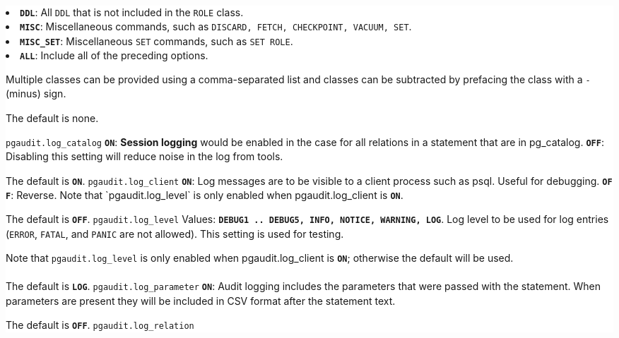 <li><strong><code>DDL</code></strong>: All <code>DDL</code> that is not included in the <code>ROLE</code> class.

<li><strong><code>MISC</code></strong>: Miscellaneous commands, such as <code>DISCARD, FETCH, CHECKPOINT, VACUUM, SET</code>.

<li><strong><code>MISC_SET</code></strong>: Miscellaneous <code>SET</code> commands, such as <code>SET ROLE</code>.

<li><strong><code>ALL</code></strong>: Include all of the preceding options.

Multiple classes can be provided using a comma-separated list and classes can be subtracted by prefacing the class with a `-` (minus) sign.

</li>
</ul>

The default is none.
   </td>
  </tr>
  <tr>
   <td><code>pgaudit.log_catalog</code>
   </td>
   <td><strong><code>ON</code></strong>: <strong>Session logging</strong> would be enabled in the case for all relations in a statement that are in pg_catalog.
<strong><code>OFF</code></strong>: Disabling this setting will reduce noise in the log from tools.<p>
The default is <strong><code>ON</code></strong>.
   </td>
  </tr>
  <tr>
   <td><code>pgaudit.log_client</code>
   </td>
   <td><strong><code>ON</code></strong>: Log messages are to be visible to a client process such as psql. Useful for debugging.
<strong><code>OFF</code></strong>: Reverse.
Note that `pgaudit.log_level` is only enabled when pgaudit.log_client is <strong><code>ON</code></strong>.<p>
The default is <strong><code>OFF</code></strong>.
   </td>
  </tr>
  <tr>
   <td><code>pgaudit.log_level</code>
   </td>
   <td>Values: <strong><code>DEBUG1 .. DEBUG5, INFO, NOTICE, WARNING, LOG</code></strong>. 
Log level to be used for log entries (<code>ERROR</code>, <code>FATAL</code>, and <code>PANIC</code> are not allowed). This setting is used for testing.

<p>
Note that <code>pgaudit.log_level</code> is only enabled when pgaudit.log_client is <strong><code>ON</code></strong>; otherwise the default will be used.<br><br>
The default is <strong><code>LOG</code></strong>.
   </td>
  </tr>
  <tr>
   <td><code>pgaudit.log_parameter</code>
   </td>
   <td><strong><code>ON</code></strong>: Audit logging includes the parameters that were passed with the statement. When parameters are present they will be included in CSV format after the statement text.
<p>
The default is <strong><code>OFF</code></strong>.
   </td>
  </tr>
  <tr>
   <td><code>pgaudit.log_relation</code>
   </td>